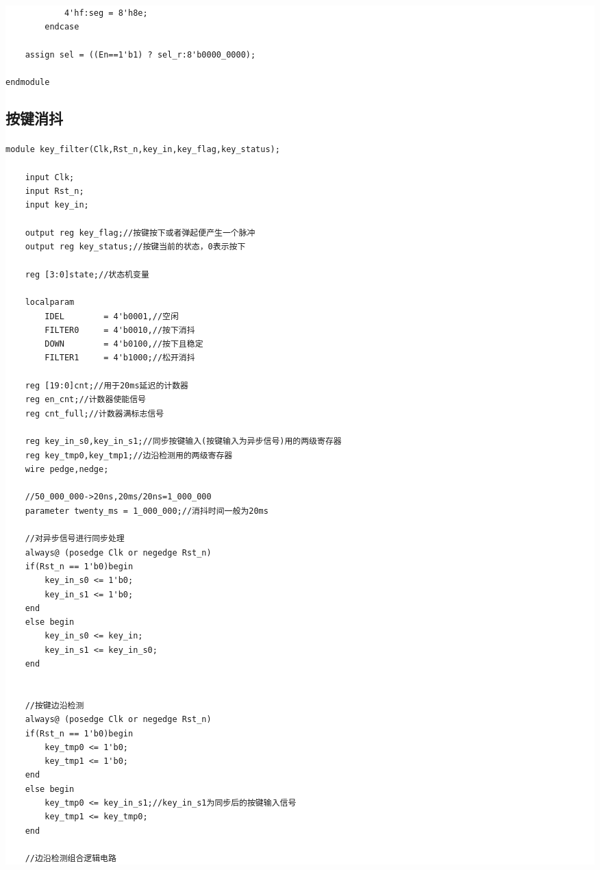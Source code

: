 ```
			4'hf:seg = 8'h8e;
		endcase
		
	assign sel = ((En==1'b1) ? sel_r:8'b0000_0000);

endmodule
```

## 按键消抖
```
module key_filter(Clk,Rst_n,key_in,key_flag,key_status);

	input Clk;
	input Rst_n;
	input key_in;
	
	output reg key_flag;//按键按下或者弹起便产生一个脉冲
	output reg key_status;//按键当前的状态，0表示按下
	
	reg [3:0]state;//状态机变量
	
	localparam
		IDEL 		= 4'b0001,//空闲
		FILTER0 	= 4'b0010,//按下消抖
		DOWN 		= 4'b0100,//按下且稳定
		FILTER1 	= 4'b1000;//松开消抖
	
	reg [19:0]cnt;//用于20ms延迟的计数器
	reg en_cnt;//计数器使能信号
	reg cnt_full;//计数器满标志信号
	
	reg key_in_s0,key_in_s1;//同步按键输入(按键输入为异步信号)用的两级寄存器
	reg key_tmp0,key_tmp1;//边沿检测用的两级寄存器
	wire pedge,nedge;
	
	//50_000_000->20ns,20ms/20ns=1_000_000
	parameter twenty_ms = 1_000_000;//消抖时间一般为20ms
	
	//对异步信号进行同步处理	
	always@ (posedge Clk or negedge Rst_n)
	if(Rst_n == 1'b0)begin
		key_in_s0 <= 1'b0;
		key_in_s1 <= 1'b0;
	end
	else begin
		key_in_s0 <= key_in;
		key_in_s1 <= key_in_s0;
	end
	

	//按键边沿检测
	always@ (posedge Clk or negedge Rst_n)
	if(Rst_n == 1'b0)begin
		key_tmp0 <= 1'b0;
		key_tmp1 <= 1'b0;
	end
	else begin
		key_tmp0 <= key_in_s1;//key_in_s1为同步后的按键输入信号
		key_tmp1 <= key_tmp0;
	end

	//边沿检测组合逻辑电路
```